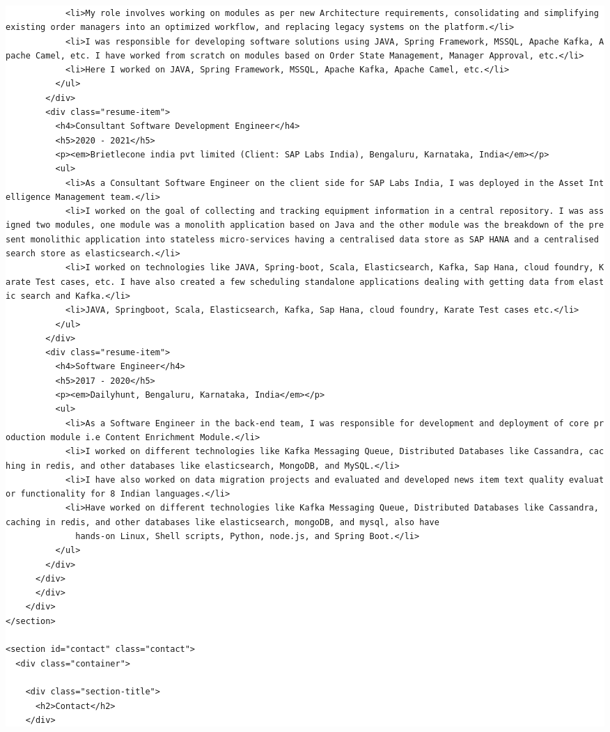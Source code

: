                 <li>My role involves working on modules as per new Architecture requirements, consolidating and simplifying existing order managers into an optimized workflow, and replacing legacy systems on the platform.</li>
                <li>I was responsible for developing software solutions using JAVA, Spring Framework, MSSQL, Apache Kafka, Apache Camel, etc. I have worked from scratch on modules based on Order State Management, Manager Approval, etc.</li>
                <li>Here I worked on JAVA, Spring Framework, MSSQL, Apache Kafka, Apache Camel, etc.</li>
              </ul>
            </div>
            <div class="resume-item">
              <h4>Consultant Software Development Engineer</h4>
              <h5>2020 - 2021</h5>
              <p><em>Brietlecone india pvt limited (Client: SAP Labs India), Bengaluru, Karnataka, India</em></p>
              <ul>
                <li>As a Consultant Software Engineer on the client side for SAP Labs India, I was deployed in the Asset Intelligence Management team.</li>
                <li>I worked on the goal of collecting and tracking equipment information in a central repository. I was assigned two modules, one module was a monolith application based on Java and the other module was the breakdown of the present monolithic application into stateless micro‑services having a centralised data store as SAP HANA and a centralised search store as elasticsearch.</li>
                <li>I worked on technologies like JAVA, Spring-boot, Scala, Elasticsearch, Kafka, Sap Hana, cloud foundry, Karate Test cases, etc. I have also created a few scheduling standalone applications dealing with getting data from elastic search and Kafka.</li>
                <li>JAVA, Springboot, Scala, Elasticsearch, Kafka, Sap Hana, cloud foundry, Karate Test cases etc.</li>
              </ul>
            </div>
            <div class="resume-item">
              <h4>Software Engineer</h4>
              <h5>2017 - 2020</h5>
              <p><em>Dailyhunt, Bengaluru, Karnataka, India</em></p>
              <ul>
                <li>As a Software Engineer in the back‑end team, I was responsible for development and deployment of core production module i.e Content Enrichment Module.</li>
                <li>I worked on different technologies like Kafka Messaging Queue, Distributed Databases like Cassandra, caching in redis, and other databases like elasticsearch, MongoDB, and MySQL.</li>
                <li>I have also worked on data migration projects and evaluated and developed news item text quality evaluator functionality for 8 Indian languages.</li>
                <li>Have worked on different technologies like Kafka Messaging Queue, Distributed Databases like Cassandra, caching in redis, and other databases like elasticsearch, mongoDB, and mysql, also have
                  hands‑on Linux, Shell scripts, Python, node.js, and Spring Boot.</li>
              </ul>
            </div>
          </div>
          </div>
        </div>
    </section>

    <section id="contact" class="contact">
      <div class="container">

        <div class="section-title">
          <h2>Contact</h2>
        </div>

